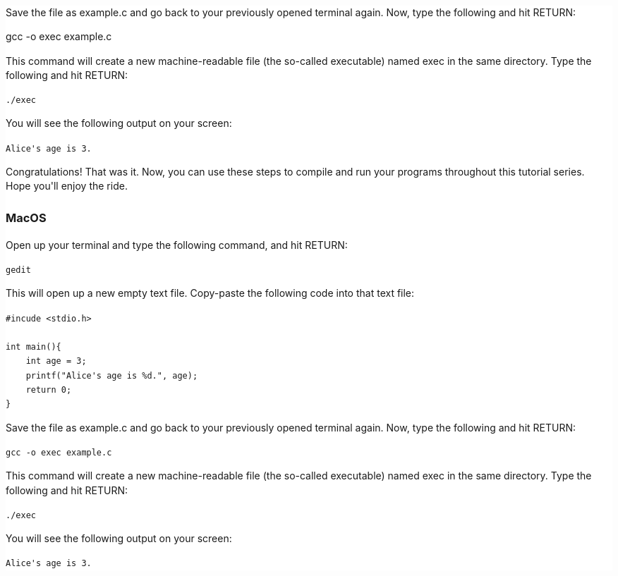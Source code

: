 Save the file as example.c and go back to your previously opened
terminal again. Now, type the following and hit RETURN:

gcc -o exec example.c

This command will create a new machine-readable file (the so-called
executable) named exec in the same directory. Type the following and hit
RETURN:

```[language="bash"]
./exec
```

You will see the following output on your screen:

    Alice's age is 3.

Congratulations! That was it. Now, you can use these steps to compile
and run your programs throughout this tutorial series. Hope you'll enjoy
the ride.

### MacOS

Open up your terminal and type the following command, and hit RETURN:

```[language="bash"]
gedit
```

This will open up a new empty text file. Copy-paste the following code
into that text file:

```[language="C"]
#incude <stdio.h>

int main(){
    int age = 3;
    printf("Alice's age is %d.", age);
    return 0;
}
```

Save the file as example.c and go back to your previously opened
terminal again. Now, type the following and hit RETURN:

```[language="bash"]
gcc -o exec example.c
```

This command will create a new machine-readable file (the so-called
executable) named exec in the same directory. Type the following and hit
RETURN:

```[language="bash"]
./exec
```

You will see the following output on your screen:

    Alice's age is 3.
